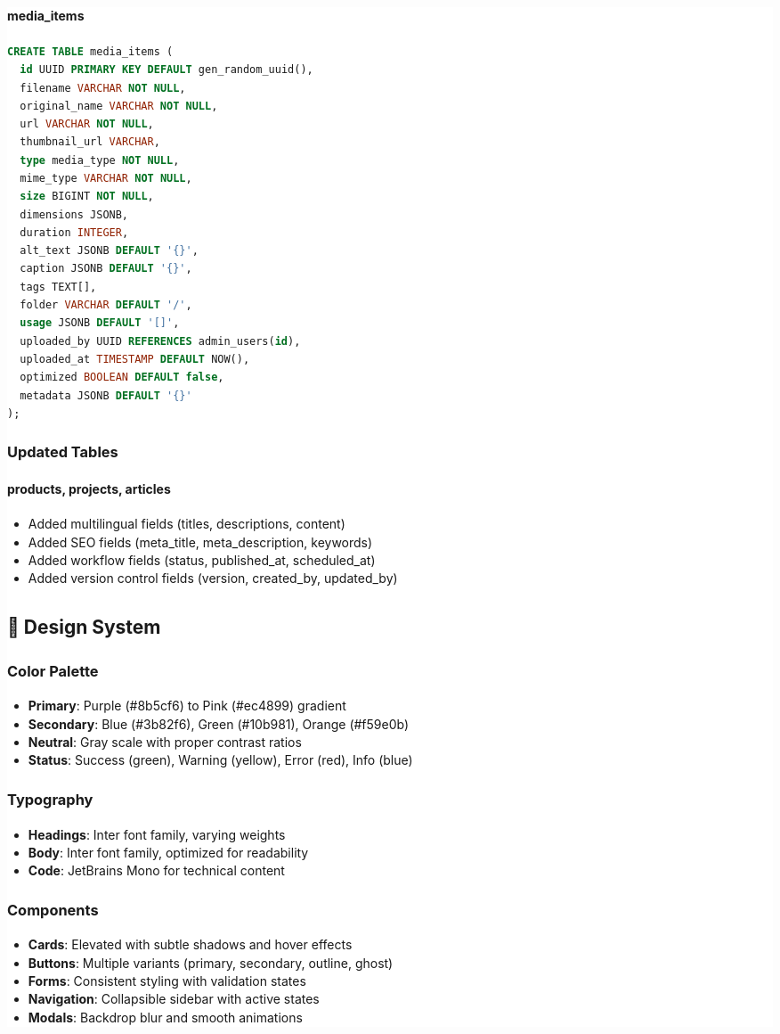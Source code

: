 #### media_items
```sql
CREATE TABLE media_items (
  id UUID PRIMARY KEY DEFAULT gen_random_uuid(),
  filename VARCHAR NOT NULL,
  original_name VARCHAR NOT NULL,
  url VARCHAR NOT NULL,
  thumbnail_url VARCHAR,
  type media_type NOT NULL,
  mime_type VARCHAR NOT NULL,
  size BIGINT NOT NULL,
  dimensions JSONB,
  duration INTEGER,
  alt_text JSONB DEFAULT '{}',
  caption JSONB DEFAULT '{}',
  tags TEXT[],
  folder VARCHAR DEFAULT '/',
  usage JSONB DEFAULT '[]',
  uploaded_by UUID REFERENCES admin_users(id),
  uploaded_at TIMESTAMP DEFAULT NOW(),
  optimized BOOLEAN DEFAULT false,
  metadata JSONB DEFAULT '{}'
);
```

### Updated Tables

#### products, projects, articles
- Added multilingual fields (titles, descriptions, content)
- Added SEO fields (meta_title, meta_description, keywords)
- Added workflow fields (status, published_at, scheduled_at)
- Added version control fields (version, created_by, updated_by)

## 🎨 Design System

### Color Palette
- **Primary**: Purple (#8b5cf6) to Pink (#ec4899) gradient
- **Secondary**: Blue (#3b82f6), Green (#10b981), Orange (#f59e0b)
- **Neutral**: Gray scale with proper contrast ratios
- **Status**: Success (green), Warning (yellow), Error (red), Info (blue)

### Typography
- **Headings**: Inter font family, varying weights
- **Body**: Inter font family, optimized for readability
- **Code**: JetBrains Mono for technical content

### Components
- **Cards**: Elevated with subtle shadows and hover effects
- **Buttons**: Multiple variants (primary, secondary, outline, ghost)
- **Forms**: Consistent styling with validation states
- **Navigation**: Collapsible sidebar with active states
- **Modals**: Backdrop blur and smooth animations
